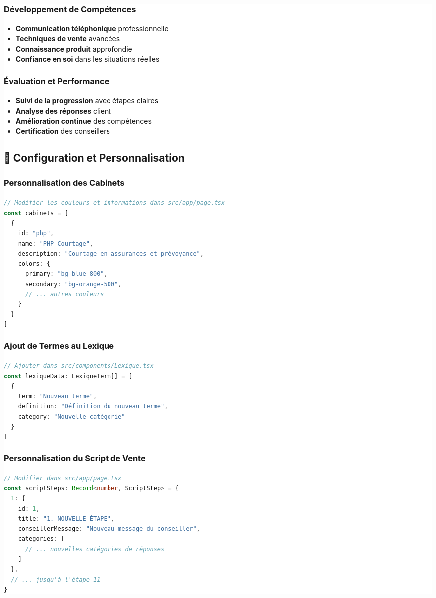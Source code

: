 ### Développement de Compétences
- **Communication téléphonique** professionnelle
- **Techniques de vente** avancées
- **Connaissance produit** approfondie
- **Confiance en soi** dans les situations réelles

### Évaluation et Performance
- **Suivi de la progression** avec étapes claires
- **Analyse des réponses** client
- **Amélioration continue** des compétences
- **Certification** des conseillers

## 🔧 Configuration et Personnalisation

### Personnalisation des Cabinets
```typescript
// Modifier les couleurs et informations dans src/app/page.tsx
const cabinets = [
  {
    id: "php",
    name: "PHP Courtage",
    description: "Courtage en assurances et prévoyance",
    colors: {
      primary: "bg-blue-800",
      secondary: "bg-orange-500",
      // ... autres couleurs
    }
  }
]
```

### Ajout de Termes au Lexique
```typescript
// Ajouter dans src/components/Lexique.tsx
const lexiqueData: LexiqueTerm[] = [
  {
    term: "Nouveau terme",
    definition: "Définition du nouveau terme",
    category: "Nouvelle catégorie"
  }
]
```

### Personnalisation du Script de Vente
```typescript
// Modifier dans src/app/page.tsx
const scriptSteps: Record<number, ScriptStep> = {
  1: {
    id: 1,
    title: "1. NOUVELLE ÉTAPE",
    conseillerMessage: "Nouveau message du conseiller",
    categories: [
      // ... nouvelles catégories de réponses
    ]
  },
  // ... jusqu'à l'étape 11
}
```
